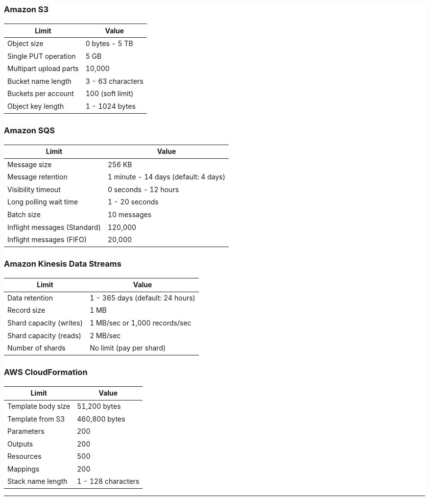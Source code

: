 ### Amazon S3
| Limit | Value |
|-------|-------|
| Object size | 0 bytes - 5 TB |
| Single PUT operation | 5 GB |
| Multipart upload parts | 10,000 |
| Bucket name length | 3 - 63 characters |
| Buckets per account | 100 (soft limit) |
| Object key length | 1 - 1024 bytes |

### Amazon SQS
| Limit | Value |
|-------|-------|
| Message size | 256 KB |
| Message retention | 1 minute - 14 days (default: 4 days) |
| Visibility timeout | 0 seconds - 12 hours |
| Long polling wait time | 1 - 20 seconds |
| Batch size | 10 messages |
| Inflight messages (Standard) | 120,000 |
| Inflight messages (FIFO) | 20,000 |

### Amazon Kinesis Data Streams
| Limit | Value |
|-------|-------|
| Data retention | 1 - 365 days (default: 24 hours) |
| Record size | 1 MB |
| Shard capacity (writes) | 1 MB/sec or 1,000 records/sec |
| Shard capacity (reads) | 2 MB/sec |
| Number of shards | No limit (pay per shard) |

### AWS CloudFormation
| Limit | Value |
|-------|-------|
| Template body size | 51,200 bytes |
| Template from S3 | 460,800 bytes |
| Parameters | 200 |
| Outputs | 200 |
| Resources | 500 |
| Mappings | 200 |
| Stack name length | 1 - 128 characters |

---